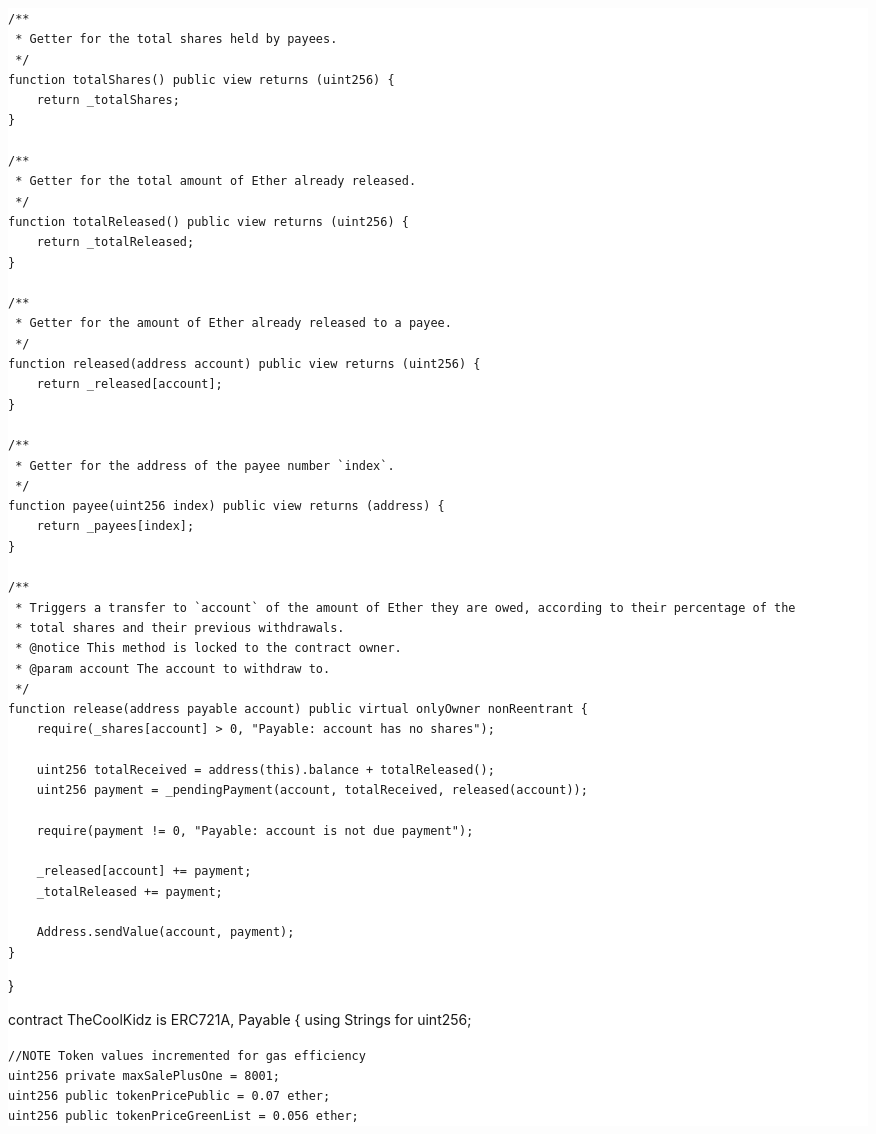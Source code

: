     /**
     * Getter for the total shares held by payees.
     */
    function totalShares() public view returns (uint256) {
        return _totalShares;
    }

    /**
     * Getter for the total amount of Ether already released.
     */
    function totalReleased() public view returns (uint256) {
        return _totalReleased;
    }

    /**
     * Getter for the amount of Ether already released to a payee.
     */
    function released(address account) public view returns (uint256) {
        return _released[account];
    }

    /**
     * Getter for the address of the payee number `index`.
     */
    function payee(uint256 index) public view returns (address) {
        return _payees[index];
    }

    /**
     * Triggers a transfer to `account` of the amount of Ether they are owed, according to their percentage of the
     * total shares and their previous withdrawals.
     * @notice This method is locked to the contract owner.
     * @param account The account to withdraw to.
     */
    function release(address payable account) public virtual onlyOwner nonReentrant {
        require(_shares[account] > 0, "Payable: account has no shares");

        uint256 totalReceived = address(this).balance + totalReleased();
        uint256 payment = _pendingPayment(account, totalReceived, released(account));

        require(payment != 0, "Payable: account is not due payment");

        _released[account] += payment;
        _totalReleased += payment;

        Address.sendValue(account, payment);
    }
}

contract TheCoolKidz is ERC721A, Payable {
    using Strings for uint256;

    //NOTE Token values incremented for gas efficiency
    uint256 private maxSalePlusOne = 8001;
    uint256 public tokenPricePublic = 0.07 ether;
    uint256 public tokenPriceGreenList = 0.056 ether;
